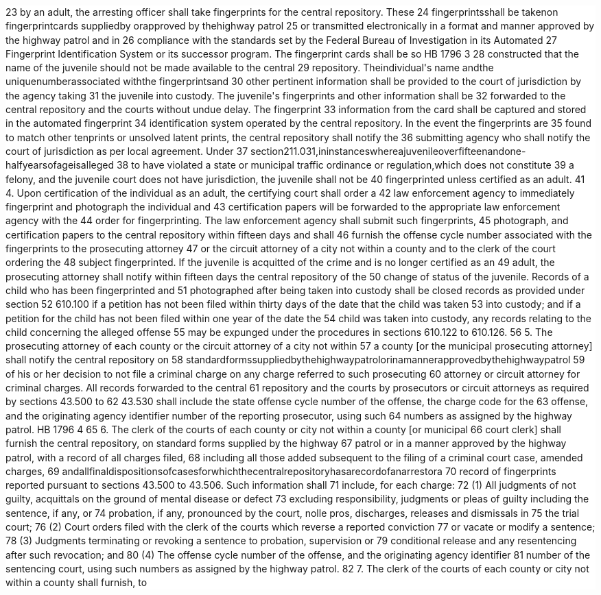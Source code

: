 23 by an adult, the arresting officer shall take fingerprints for the central repository. These
24 fingerprintsshall be takenon fingerprintcards suppliedby orapproved by thehighway patrol
25 or transmitted electronically in a format and manner approved by the highway patrol and in
26 compliance with the standards set by the Federal Bureau of Investigation in its Automated
27 Fingerprint Identification System or its successor program. The fingerprint cards shall be so
HB 1796 3
28 constructed that the name of the juvenile should not be made available to the central
29 repository. Theindividual's name andthe uniquenumberassociated withthe fingerprintsand
30 other pertinent information shall be provided to the court of jurisdiction by the agency taking
31 the juvenile into custody. The juvenile's fingerprints and other information shall be
32 forwarded to the central repository and the courts without undue delay. The fingerprint
33 information from the card shall be captured and stored in the automated fingerprint
34 identification system operated by the central repository. In the event the fingerprints are
35 found to match other tenprints or unsolved latent prints, the central repository shall notify the
36 submitting agency who shall notify the court of jurisdiction as per local agreement. Under
37 section211.031,ininstanceswhereajuvenileoverfifteenandone-halfyearsofageisalleged
38 to have violated a state or municipal traffic ordinance or regulation,which does not constitute
39 a felony, and the juvenile court does not have jurisdiction, the juvenile shall not be
40 fingerprinted unless certified as an adult.
41 4. Upon certification of the individual as an adult, the certifying court shall order a
42 law enforcement agency to immediately fingerprint and photograph the individual and
43 certification papers will be forwarded to the appropriate law enforcement agency with the
44 order for fingerprinting. The law enforcement agency shall submit such fingerprints,
45 photograph, and certification papers to the central repository within fifteen days and shall
46 furnish the offense cycle number associated with the fingerprints to the prosecuting attorney
47 or the circuit attorney of a city not within a county and to the clerk of the court ordering the
48 subject fingerprinted. If the juvenile is acquitted of the crime and is no longer certified as an
49 adult, the prosecuting attorney shall notify within fifteen days the central repository of the
50 change of status of the juvenile. Records of a child who has been fingerprinted and
51 photographed after being taken into custody shall be closed records as provided under section
52 610.100 if a petition has not been filed within thirty days of the date that the child was taken
53 into custody; and if a petition for the child has not been filed within one year of the date the
54 child was taken into custody, any records relating to the child concerning the alleged offense
55 may be expunged under the procedures in sections 610.122 to 610.126.
56 5. The prosecuting attorney of each county or the circuit attorney of a city not within
57 a county [or the municipal prosecuting attorney] shall notify the central repository on
58 standardformssuppliedbythehighwaypatrolorinamannerapprovedbythehighwaypatrol
59 of his or her decision to not file a criminal charge on any charge referred to such prosecuting
60 attorney or circuit attorney for criminal charges. All records forwarded to the central
61 repository and the courts by prosecutors or circuit attorneys as required by sections 43.500 to
62 43.530 shall include the state offense cycle number of the offense, the charge code for the
63 offense, and the originating agency identifier number of the reporting prosecutor, using such
64 numbers as assigned by the highway patrol.
HB 1796 4
65 6. The clerk of the courts of each county or city not within a county [or municipal
66 court clerk] shall furnish the central repository, on standard forms supplied by the highway
67 patrol or in a manner approved by the highway patrol, with a record of all charges filed,
68 including all those added subsequent to the filing of a criminal court case, amended charges,
69 andallfinaldispositionsofcasesforwhichthecentralrepositoryhasarecordofanarrestora
70 record of fingerprints reported pursuant to sections 43.500 to 43.506. Such information shall
71 include, for each charge:
72 (1) All judgments of not guilty, acquittals on the ground of mental disease or defect
73 excluding responsibility, judgments or pleas of guilty including the sentence, if any, or
74 probation, if any, pronounced by the court, nolle pros, discharges, releases and dismissals in
75 the trial court;
76 (2) Court orders filed with the clerk of the courts which reverse a reported conviction
77 or vacate or modify a sentence;
78 (3) Judgments terminating or revoking a sentence to probation, supervision or
79 conditional release and any resentencing after such revocation; and
80 (4) The offense cycle number of the offense, and the originating agency identifier
81 number of the sentencing court, using such numbers as assigned by the highway patrol.
82 7. The clerk of the courts of each county or city not within a county shall furnish, to